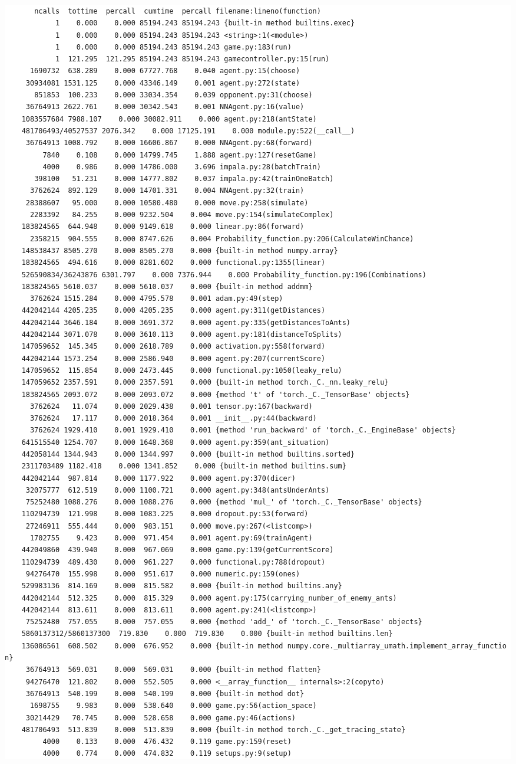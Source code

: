           ncalls  tottime  percall  cumtime  percall filename:lineno(function)
                1    0.000    0.000 85194.243 85194.243 {built-in method builtins.exec}
                1    0.000    0.000 85194.243 85194.243 <string>:1(<module>)
                1    0.000    0.000 85194.243 85194.243 game.py:183(run)
                1  121.295  121.295 85194.243 85194.243 gamecontroller.py:15(run)
          1690732  638.289    0.000 67727.768    0.040 agent.py:15(choose)
         30934081 1531.125    0.000 43346.149    0.001 agent.py:272(state)
           851853  100.233    0.000 33034.354    0.039 opponent.py:31(choose)
         36764913 2622.761    0.000 30342.543    0.001 NNAgent.py:16(value)
        1083557684 7988.107    0.000 30082.911    0.000 agent.py:218(antState)
        481706493/40527537 2076.342    0.000 17125.191    0.000 module.py:522(__call__)
         36764913 1008.792    0.000 16606.867    0.000 NNAgent.py:68(forward)
             7840    0.108    0.000 14799.745    1.888 agent.py:127(resetGame)
             4000    0.986    0.000 14786.000    3.696 impala.py:28(batchTrain)
           398100   51.231    0.000 14777.802    0.037 impala.py:42(trainOneBatch)
          3762624  892.129    0.000 14701.331    0.004 NNAgent.py:32(train)
         28388607   95.000    0.000 10580.480    0.000 move.py:258(simulate)
          2283392   84.255    0.000 9232.504    0.004 move.py:154(simulateComplex)
        183824565  644.948    0.000 9149.618    0.000 linear.py:86(forward)
          2358215  904.555    0.000 8747.626    0.004 Probability_function.py:206(CalculateWinChance)
        148538437 8505.270    0.000 8505.270    0.000 {built-in method numpy.array}
        183824565  494.616    0.000 8281.602    0.000 functional.py:1355(linear)
        526590834/36243876 6301.797    0.000 7376.944    0.000 Probability_function.py:196(Combinations)
        183824565 5610.037    0.000 5610.037    0.000 {built-in method addmm}
          3762624 1515.284    0.000 4795.578    0.001 adam.py:49(step)
        442042144 4205.235    0.000 4205.235    0.000 agent.py:311(getDistances)
        442042144 3646.184    0.000 3691.372    0.000 agent.py:335(getDistancesToAnts)
        442042144 3071.078    0.000 3610.113    0.000 agent.py:181(distanceToSplits)
        147059652  145.345    0.000 2618.789    0.000 activation.py:558(forward)
        442042144 1573.254    0.000 2586.940    0.000 agent.py:207(currentScore)
        147059652  115.854    0.000 2473.445    0.000 functional.py:1050(leaky_relu)
        147059652 2357.591    0.000 2357.591    0.000 {built-in method torch._C._nn.leaky_relu}
        183824565 2093.072    0.000 2093.072    0.000 {method 't' of 'torch._C._TensorBase' objects}
          3762624   11.074    0.000 2029.438    0.001 tensor.py:167(backward)
          3762624   17.117    0.000 2018.364    0.001 __init__.py:44(backward)
          3762624 1929.410    0.001 1929.410    0.001 {method 'run_backward' of 'torch._C._EngineBase' objects}
        641515540 1254.707    0.000 1648.368    0.000 agent.py:359(ant_situation)
        442058144 1344.943    0.000 1344.997    0.000 {built-in method builtins.sorted}
        2311703489 1182.418    0.000 1341.852    0.000 {built-in method builtins.sum}
        442042144  987.814    0.000 1177.922    0.000 agent.py:370(dicer)
         32075777  612.519    0.000 1100.721    0.000 agent.py:348(antsUnderAnts)
         75252480 1088.276    0.000 1088.276    0.000 {method 'mul_' of 'torch._C._TensorBase' objects}
        110294739  121.998    0.000 1083.225    0.000 dropout.py:53(forward)
         27246911  555.444    0.000  983.151    0.000 move.py:267(<listcomp>)
          1702755    9.423    0.000  971.454    0.001 agent.py:69(trainAgent)
        442049860  439.940    0.000  967.069    0.000 game.py:139(getCurrentScore)
        110294739  489.430    0.000  961.227    0.000 functional.py:788(dropout)
         94276470  155.998    0.000  951.617    0.000 numeric.py:159(ones)
        529983136  814.169    0.000  815.582    0.000 {built-in method builtins.any}
        442042144  512.325    0.000  815.329    0.000 agent.py:175(carrying_number_of_enemy_ants)
        442042144  813.611    0.000  813.611    0.000 agent.py:241(<listcomp>)
         75252480  757.055    0.000  757.055    0.000 {method 'add_' of 'torch._C._TensorBase' objects}
        5860137312/5860137300  719.830    0.000  719.830    0.000 {built-in method builtins.len}
        136086561  608.502    0.000  676.952    0.000 {built-in method numpy.core._multiarray_umath.implement_array_function}
         36764913  569.031    0.000  569.031    0.000 {built-in method flatten}
         94276470  121.802    0.000  552.505    0.000 <__array_function__ internals>:2(copyto)
         36764913  540.199    0.000  540.199    0.000 {built-in method dot}
          1698755    9.983    0.000  538.640    0.000 game.py:56(action_space)
         30214429   70.745    0.000  528.658    0.000 game.py:46(actions)
        481706493  513.839    0.000  513.839    0.000 {built-in method torch._C._get_tracing_state}
             4000    0.133    0.000  476.432    0.119 game.py:159(reset)
             4000    0.774    0.000  474.832    0.119 setups.py:9(setup)
